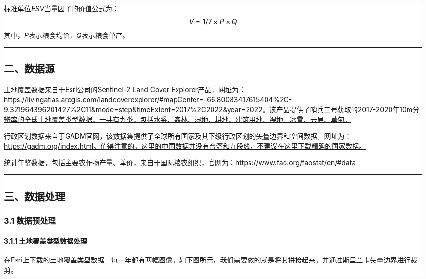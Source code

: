标准单位$ESV$当量因子的价值公式为：
$$
V=1/7\times P\times Q
$$
其中，$P$表示粮食均价，$Q$表示粮食单产。

---

## 二、数据源

土地覆盖数据来自于Esri公司的Sentinel-2 Land Cover Explorer产品，网址为：https://livingatlas.arcgis.com/landcoverexplorer/#mapCenter=-66.80083417615404%2C-9.321964396201427%2C11&mode=step&timeExtent=2017%2C2022&year=2022。该产品提供了哨兵二号获取的2017-2020年10m分辨率的全球土地覆盖类型数据，一共有九类，包括水系、森林、湿地、耕地、建筑用地、裸地、冰雪、云层、草甸。

行政区划数据来自于GADM官网，该数据集提供了全球所有国家及其下级行政区划的矢量边界和空间数据，网址为：https://gadm.org/index.html。值得注意的，这里的中国数据并没有台湾和九段线，不建议在这里下载精确的国家数据。

统计年鉴数据，包括主要农作物产量、单价，来自于国际粮农组织，官网为：https://www.fao.org/faostat/en/#data

---

## 三、数据处理

### 3.1 数据预处理

#### 3.1.1 土地覆盖类型数据处理

在Esri上下载的土地覆盖类型数据，每一年都有两幅图像，如下图所示，我们需要做的就是将其拼接起来，并通过斯里兰卡矢量边界进行裁剪。
